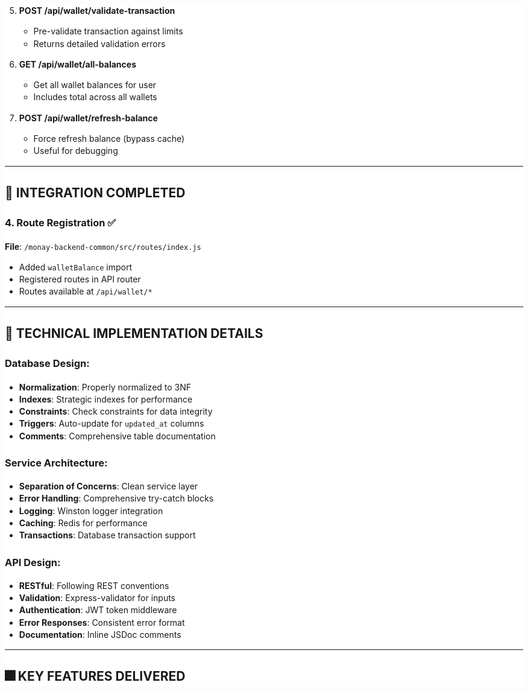 5. **POST /api/wallet/validate-transaction**
   - Pre-validate transaction against limits
   - Returns detailed validation errors

6. **GET /api/wallet/all-balances**
   - Get all wallet balances for user
   - Includes total across all wallets

7. **POST /api/wallet/refresh-balance**
   - Force refresh balance (bypass cache)
   - Useful for debugging

---

## 🔧 INTEGRATION COMPLETED

### 4. Route Registration ✅
**File**: `/monay-backend-common/src/routes/index.js`
- Added `walletBalance` import
- Registered routes in API router
- Routes available at `/api/wallet/*`

---

## 📐 TECHNICAL IMPLEMENTATION DETAILS

### Database Design:
- **Normalization**: Properly normalized to 3NF
- **Indexes**: Strategic indexes for performance
- **Constraints**: Check constraints for data integrity
- **Triggers**: Auto-update for `updated_at` columns
- **Comments**: Comprehensive table documentation

### Service Architecture:
- **Separation of Concerns**: Clean service layer
- **Error Handling**: Comprehensive try-catch blocks
- **Logging**: Winston logger integration
- **Caching**: Redis for performance
- **Transactions**: Database transaction support

### API Design:
- **RESTful**: Following REST conventions
- **Validation**: Express-validator for inputs
- **Authentication**: JWT token middleware
- **Error Responses**: Consistent error format
- **Documentation**: Inline JSDoc comments

---

## 🎆 KEY FEATURES DELIVERED
